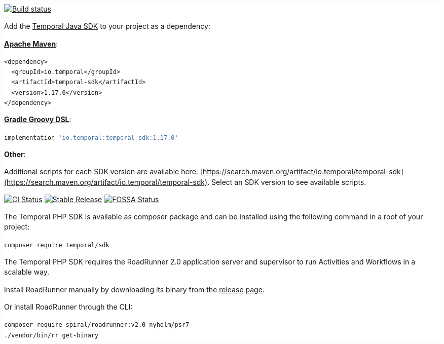 [![Build status](https://badge.buildkite.com/663f6d1be81be6700c28c242b35905f20b68c4fda7b2c7c4e3.svg?branch=master)](https://buildkite.com/temporal/java-sdk-public)

Add the [Temporal Java SDK](https://github.com/temporalio/sdk-java) to your project as a dependency:

**[Apache Maven](https://maven.apache.org/)**:

```maven
<dependency>
  <groupId>io.temporal</groupId>
  <artifactId>temporal-sdk</artifactId>
  <version>1.17.0</version>
</dependency>
```

**[Gradle Groovy DSL](https://gradle.org/)**:

```groovy
implementation 'io.temporal:temporal-sdk:1.17.0'
```

**Other**:

Additional scripts for each SDK version are available here: [https://search.maven.org/artifact/io.temporal/temporal-sdk](https://search.maven.org/artifact/io.temporal/temporal-sdk).
Select an SDK version to see available scripts.

</TabItem>
<TabItem value="php">

[![CI Status](https://github.com/temporalio/php-sdk/workflows/Unit/badge.svg)](https://github.com/temporalio/php-sdk/actions)
[![Stable Release](https://poser.pugx.org/temporal/sdk/version)](https://packagist.org/packages/temporal/sdk)
[![FOSSA Status](https://app.fossa.com/api/projects/git%2Bgithub.com%2Ftemporalio%2Fsdk-php.svg?type=shield)](https://app.fossa.com/projects/git%2Bgithub.com%2Ftemporalio%2Fsdk-php?ref=badge_shield)

The Temporal PHP SDK is available as composer package and can be installed using the following command in a root of your project:

```bash
composer require temporal/sdk
```

The Temporal PHP SDK requires the RoadRunner 2.0 application server and supervisor to run Activities and Workflows in a scalable way.

Install RoadRunner manually by downloading its binary from the [release page](https://github.com/roadrunner-server/roadrunner/releases/tag/v1.9.2).

Or install RoadRunner through the CLI:

```bash
composer require spiral/roadrunner:v2.0 nyholm/psr7
./vendor/bin/rr get-binary
```

</TabItem>
<TabItem value="python">
